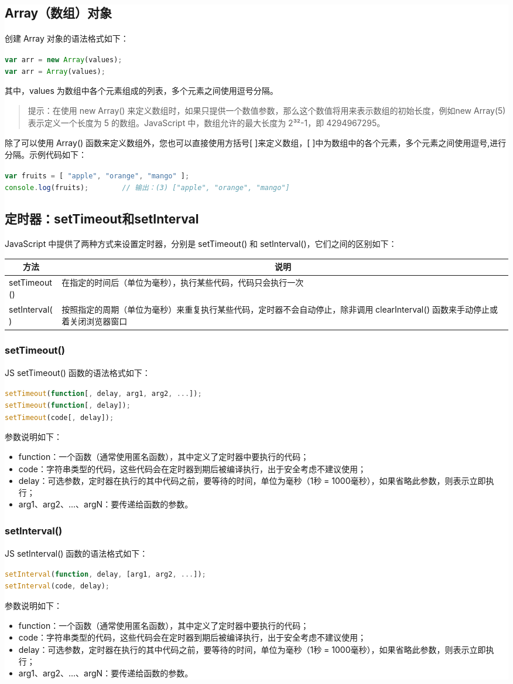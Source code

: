 ## Array（数组）对象

创建 Array 对象的语法格式如下：
```javascript
var arr = new Array(values);
var arr = Array(values);
```

其中，values 为数组中各个元素组成的列表，多个元素之间使用逗号分隔。

> 提示：在使用 new Array() 来定义数组时，如果只提供一个数值参数，那么这个数值将用来表示数组的初始长度，例如new Array(5)表示定义一个长度为 5 的数组。JavaScript 中，数组允许的最大长度为 2³²-1，即 4294967295。

除了可以使用 Array() 函数来定义数组外，您也可以直接使用方括号[ ]来定义数组，[ ]中为数组中的各个元素，多个元素之间使用逗号,进行分隔。示例代码如下：
```javascript
var fruits = [ "apple", "orange", "mango" ];
console.log(fruits);        // 输出：(3) ["apple", "orange", "mango"]
```

## 定时器：setTimeout和setInterval

JavaScript 中提供了两种方式来设置定时器，分别是 setTimeout() 和 setInterval()，它们之间的区别如下：

|方法	|说明|
|---|---|
|setTimeout()	|在指定的时间后（单位为毫秒），执行某些代码，代码只会执行一次|
|setInterval()	|按照指定的周期（单位为毫秒）来重复执行某些代码，定时器不会自动停止，除非调用 clearInterval() 函数来手动停止或着关闭浏览器窗口|

### setTimeout()

JS setTimeout() 函数的语法格式如下：
```javascript
setTimeout(function[, delay, arg1, arg2, ...]);
setTimeout(function[, delay]);
setTimeout(code[, delay]);
```

参数说明如下：

- function：一个函数（通常使用匿名函数），其中定义了定时器中要执行的代码；
- code：字符串类型的代码，这些代码会在定时器到期后被编译执行，出于安全考虑不建议使用；
- delay：可选参数，定时器在执行的其中代码之前，要等待的时间，单位为毫秒（1秒 = 1000毫秒），如果省略此参数，则表示立即执行；
- arg1、arg2、...、argN：要传递给函数的参数。

### setInterval()

JS setInterval() 函数的语法格式如下：
```javascript
setInterval(function, delay, [arg1, arg2, ...]);
setInterval(code, delay);
```
参数说明如下：

- function：一个函数（通常使用匿名函数），其中定义了定时器中要执行的代码；
- code：字符串类型的代码，这些代码会在定时器到期后被编译执行，出于安全考虑不建议使用；
- delay：可选参数，定时器在执行的其中代码之前，要等待的时间，单位为毫秒（1秒 = 1000毫秒），如果省略此参数，则表示立即执行；
- arg1、arg2、...、argN：要传递给函数的参数。
